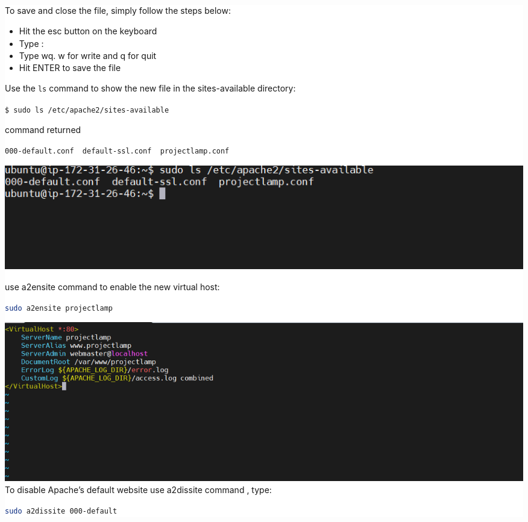 To save and close the file, simply follow the steps below:
* Hit the esc button on the keyboard
* Type :
* Type wq. w for write and q for quit
* Hit ENTER to save the file

Use the `ls` command to show the new file in the sites-available directory:
```bash
$ sudo ls /etc/apache2/sites-available
```
command returned 
```bash
000-default.conf  default-ssl.conf  projectlamp.conf
```
![screenshot17](Media/Project1/Screenshot17.png)

use a2ensite command to enable the new virtual host:
```bash
sudo a2ensite projectlamp
```
![screenshot18](Media/Project1/Screenshot18.png)
To disable Apache’s default website use a2dissite command , type:
```bash
sudo a2dissite 000-default
```